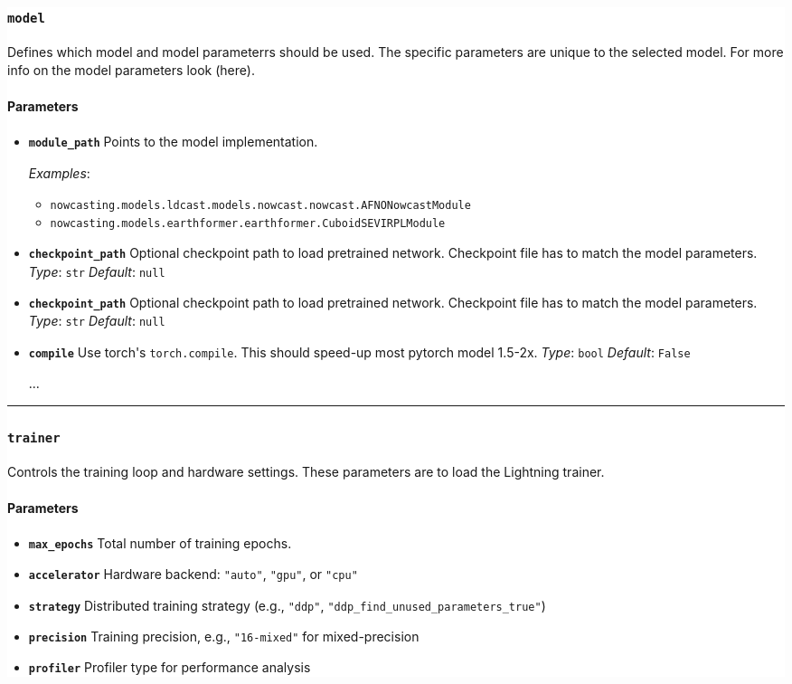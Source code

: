 
### `model`

Defines which model and model parameterrs should be used. The specific parameters are unique to the selected model. For more info on the model parameters look (here).

#### Parameters 

* **`module_path`**
  Points to the model implementation.
  
  *Examples*:
  
  * `nowcasting.models.ldcast.models.nowcast.nowcast.AFNONowcastModule`
  * `nowcasting.models.earthformer.earthformer.CuboidSEVIRPLModule`
 
* **`checkpoint_path`**
  Optional checkpoint path to load pretrained network. Checkpoint file has to match the model parameters.
  *Type*: `str`
  *Default*: `null`

* **`checkpoint_path`**
  Optional checkpoint path to load pretrained network. Checkpoint file has to match the model parameters.
  *Type*: `str`
  *Default*: `null`

* **`compile`**
  Use torch's `torch.compile`. This should speed-up most pytorch model 1.5-2x.
  *Type*: `bool`
  *Default*: `False`

  ...

---

### `trainer`

Controls the training loop and hardware settings. These parameters are to load the Lightning trainer. 

#### Parameters

* **`max_epochs`**
  Total number of training epochs.

* **`accelerator`**
  Hardware backend: `"auto"`, `"gpu"`, or `"cpu"`

* **`strategy`**
  Distributed training strategy (e.g., `"ddp"`, `"ddp_find_unused_parameters_true"`)

* **`precision`**
  Training precision, e.g., `"16-mixed"` for mixed-precision

* **`profiler`**
  Profiler type for performance analysis
